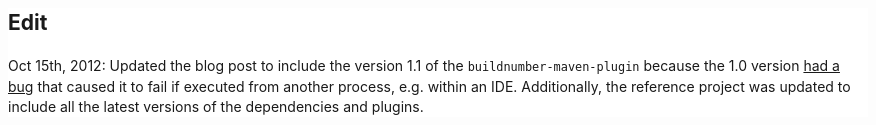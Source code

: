 ## Edit

Oct 15th, 2012: Updated the blog post to include the version 1.1 of the `buildnumber-maven-plugin` because the 1.0 version [had a bug](http://jira.codehaus.org/browse/MBUILDNUM-92) that caused it to fail if executed from another process, e.g. within an IDE. Additionally, the reference project was updated to include all the latest versions of the dependencies and plugins.